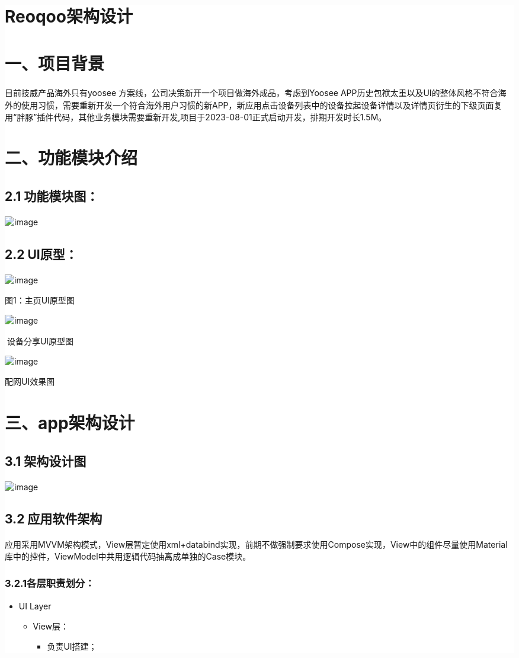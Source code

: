 # Reoqoo架构设计

# 一、项目背景

目前技威产品海外只有yoosee 方案线，公司决策新开一个项目做海外成品，考虑到Yoosee APP历史包袱太重以及UI的整体风格不符合海外的使用习惯，需要重新开发一个符合海外用户习惯的新APP，新应用点击设备列表中的设备拉起设备详情以及详情页衍生的下级页面复用“胖豚”插件代码，其他业务模块需要重新开发,项目于2023-08-01正式启动开发，排期开发时长1.5M。

# 二、功能模块介绍

## 2.1 功能模块图：

![image](https://alidocs.oss-cn-zhangjiakou.aliyuncs.com/res/ybEnB2rkNr3GnP13/img/622c228e-23cc-4dd7-8585-7f3fbd2dd922.png)

## 2.2 UI原型：

![image](https://alidocs.oss-cn-zhangjiakou.aliyuncs.com/res/ybEnB2rkNr3GnP13/img/02d6927a-c218-474c-be73-dd2a6ba65a94.png)

图1：主页UI原型图

![image](https://alidocs.oss-cn-zhangjiakou.aliyuncs.com/res/ybEnB2rkNr3GnP13/img/6ebe1216-7eaa-4dfd-88a2-229bb581eed8.png)

 设备分享UI原型图

![image](https://alidocs.oss-cn-zhangjiakou.aliyuncs.com/res/ybEnB2rkNr3GnP13/img/68657bab-562f-468e-a642-529f5dc89129.png)

配网UI效果图

# 三、app架构设计

## 3.1 架构设计图

![image](https://alidocs.oss-cn-zhangjiakou.aliyuncs.com/res/yBRq17xJrvmQldv1/img/d7a3766f-3b4d-42ee-aa4a-cb01acb2c731.jpeg)

## 3.2 应用软件架构

应用采用MVVM架构模式，View层暂定使用xml+databind实现，前期不做强制要求使用Compose实现，View中的组件尽量使用Material库中的控件，ViewModel中共用逻辑代码抽离成单独的Case模块。

### 3.2.1各层职责划分：

*   UI Layer
    
    *   View层：
        
        *   负责UI搭建；
            